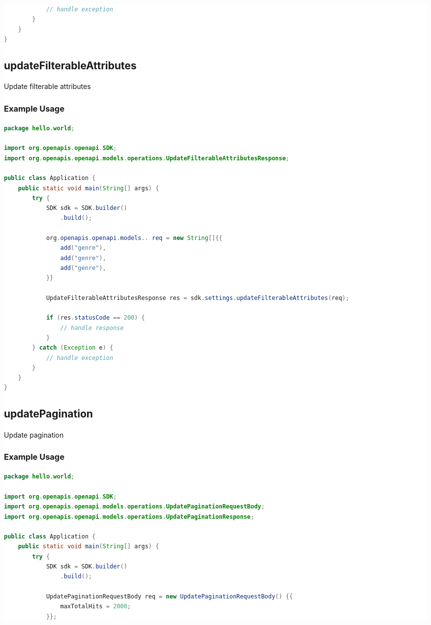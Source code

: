 ```java
            // handle exception
        }
    }
}
```

## updateFilterableAttributes

Update filterable attributes

### Example Usage

```java
package hello.world;

import org.openapis.openapi.SDK;
import org.openapis.openapi.models.operations.UpdateFilterableAttributesResponse;

public class Application {
    public static void main(String[] args) {
        try {
            SDK sdk = SDK.builder()
                .build();

            org.openapis.openapi.models.. req = new String[]{{
                add("genre"),
                add("genre"),
                add("genre"),
            }}            

            UpdateFilterableAttributesResponse res = sdk.settings.updateFilterableAttributes(req);

            if (res.statusCode == 200) {
                // handle response
            }
        } catch (Exception e) {
            // handle exception
        }
    }
}
```

## updatePagination

Update pagination

### Example Usage

```java
package hello.world;

import org.openapis.openapi.SDK;
import org.openapis.openapi.models.operations.UpdatePaginationRequestBody;
import org.openapis.openapi.models.operations.UpdatePaginationResponse;

public class Application {
    public static void main(String[] args) {
        try {
            SDK sdk = SDK.builder()
                .build();

            UpdatePaginationRequestBody req = new UpdatePaginationRequestBody() {{
                maxTotalHits = 2000;
            }};            
```